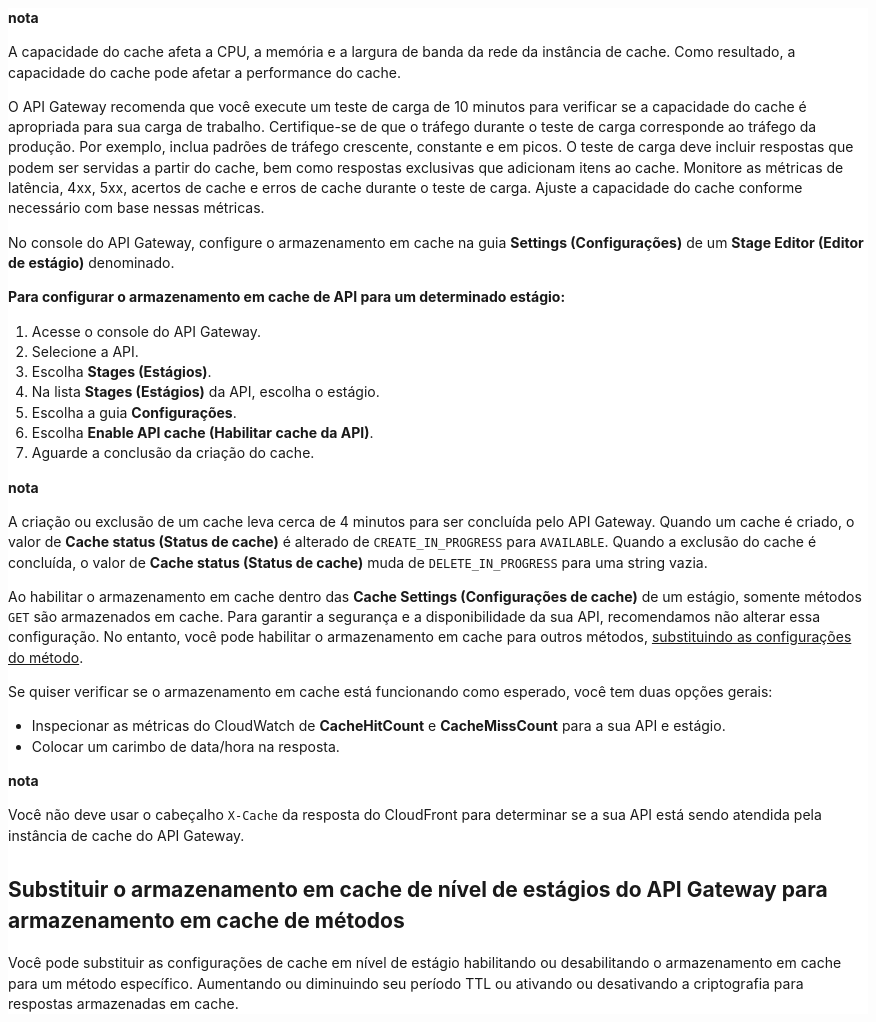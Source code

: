 **nota**

A capacidade do cache afeta a CPU, a memória e a largura de banda da rede da instância de cache. Como resultado, a capacidade do cache pode afetar a performance do cache.

O API Gateway recomenda que você execute um teste de carga de 10 minutos para verificar se a capacidade do cache é apropriada para sua carga de trabalho. Certifique-se de que o tráfego durante o teste de carga corresponde ao tráfego da produção. Por exemplo, inclua padrões de tráfego crescente, constante e em picos. O teste de carga deve incluir respostas que podem ser servidas a partir do cache, bem como respostas exclusivas que adicionam itens ao cache. Monitore as métricas de latência, 4xx, 5xx, acertos de cache e erros de cache durante o teste de carga. Ajuste a capacidade do cache conforme necessário com base nessas métricas.

No console do API Gateway, configure o armazenamento em cache na guia **Settings (Configurações)** de um **Stage Editor (Editor de estágio)** denominado.

**Para configurar o armazenamento em cache de API para um determinado estágio:**

1. Acesse o console do API Gateway.
2. Selecione a API.
3. Escolha **Stages (Estágios)**.
4. Na lista **Stages (Estágios)** da API, escolha o estágio.
5. Escolha a guia **Configurações**.
6. Escolha **Enable API cache (Habilitar cache da API)**.
7. Aguarde a conclusão da criação do cache.

**nota**

A criação ou exclusão de um cache leva cerca de 4 minutos para ser concluída pelo API Gateway. Quando um cache é criado, o valor de **Cache status (Status de cache)** é alterado de `CREATE_IN_PROGRESS` para `AVAILABLE`. Quando a exclusão do cache é concluída, o valor de **Cache status (Status de cache)** muda de `DELETE_IN_PROGRESS` para uma string vazia.

Ao habilitar o armazenamento em cache dentro das **Cache Settings (Configurações de cache)** de um estágio, somente métodos `GET` são armazenados em cache. Para garantir a segurança e a disponibilidade da sua API, recomendamos não alterar essa configuração. No entanto, você pode habilitar o armazenamento em cache para outros métodos, [substituindo as configurações do método](https://docs.aws.amazon.com/pt_br/apigateway/latest/developerguide/api-gateway-caching.html#override-api-gateway-stage-cache-for-method-cache).

Se quiser verificar se o armazenamento em cache está funcionando como esperado, você tem duas opções gerais:

- Inspecionar as métricas do CloudWatch de **CacheHitCount** e **CacheMissCount** para a sua API e estágio.
- Colocar um carimbo de data/hora na resposta.

**nota**

Você não deve usar o cabeçalho `X-Cache` da resposta do CloudFront para determinar se a sua API está sendo atendida pela instância de cache do API Gateway.

## Substituir o armazenamento em cache de nível de estágios do API Gateway para armazenamento em cache de métodos

Você pode substituir as configurações de cache em nível de estágio habilitando ou desabilitando o armazenamento em cache para um método específico. Aumentando ou diminuindo seu período TTL ou ativando ou desativando a criptografia para respostas armazenadas em cache.
